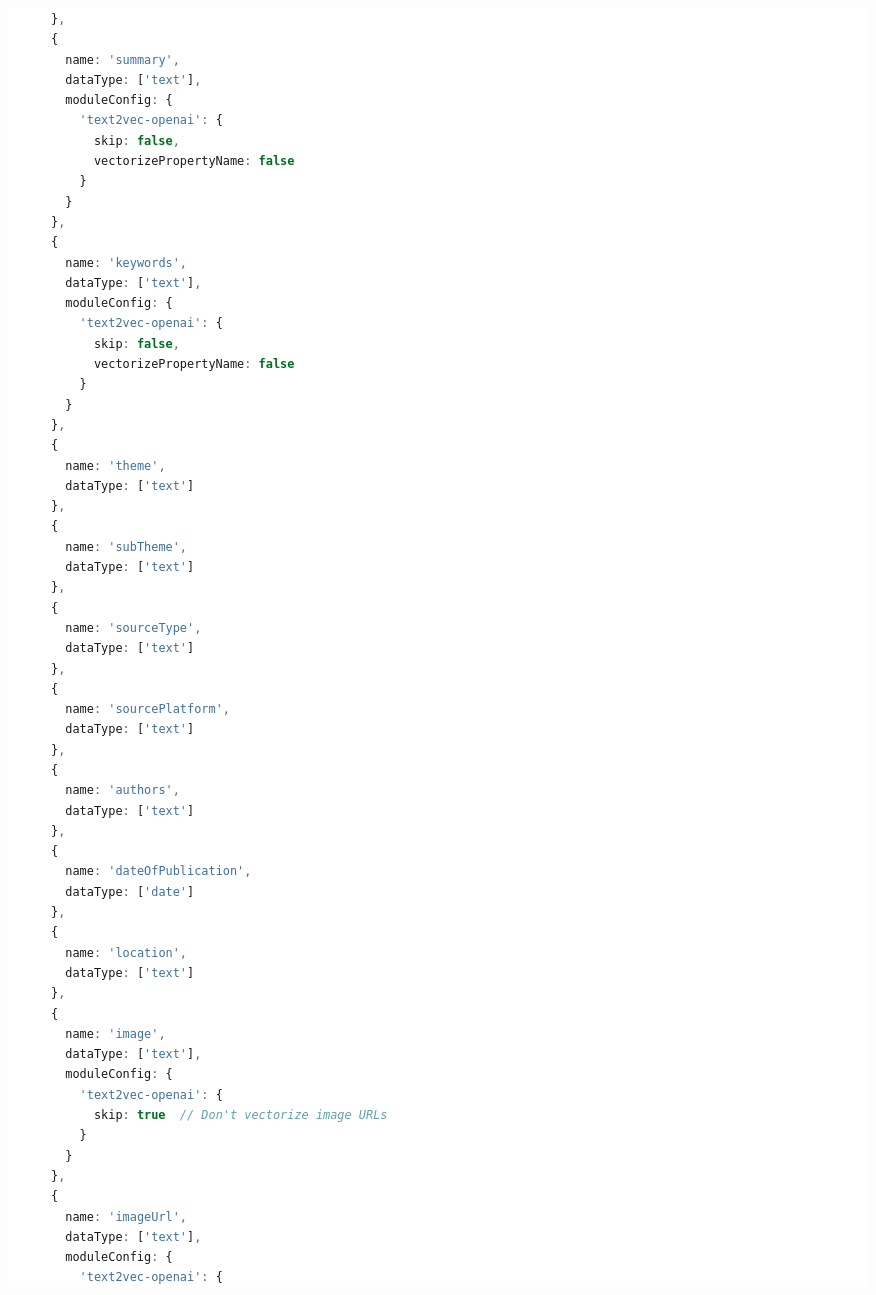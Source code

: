 ```typescript
      },
      {
        name: 'summary',
        dataType: ['text'],
        moduleConfig: {
          'text2vec-openai': {
            skip: false,
            vectorizePropertyName: false
          }
        }
      },
      {
        name: 'keywords',
        dataType: ['text'],
        moduleConfig: {
          'text2vec-openai': {
            skip: false,
            vectorizePropertyName: false
          }
        }
      },
      {
        name: 'theme',
        dataType: ['text']
      },
      {
        name: 'subTheme',
        dataType: ['text']
      },
      {
        name: 'sourceType',
        dataType: ['text']
      },
      {
        name: 'sourcePlatform',
        dataType: ['text']
      },
      {
        name: 'authors',
        dataType: ['text']
      },
      {
        name: 'dateOfPublication',
        dataType: ['date']
      },
      {
        name: 'location',
        dataType: ['text']
      },
      {
        name: 'image',
        dataType: ['text'],
        moduleConfig: {
          'text2vec-openai': {
            skip: true  // Don't vectorize image URLs
          }
        }
      },
      {
        name: 'imageUrl',
        dataType: ['text'],
        moduleConfig: {
          'text2vec-openai': {
```